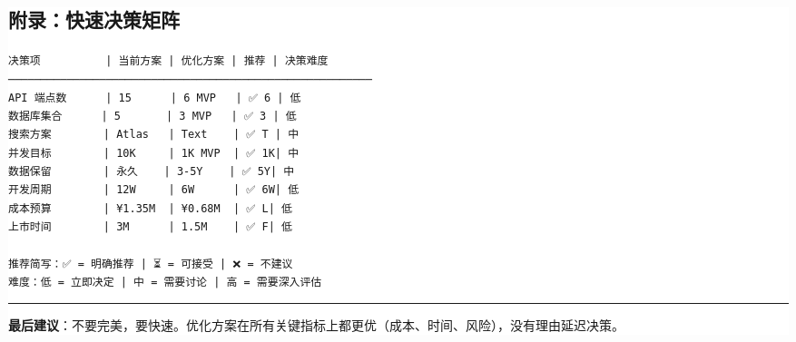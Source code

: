
## 附录：快速决策矩阵

```
决策项          | 当前方案 | 优化方案 | 推荐 | 决策难度
────────────────────────────────────────────────────────
API 端点数      | 15      | 6 MVP   | ✅ 6 | 低
数据库集合      | 5       | 3 MVP   | ✅ 3 | 低
搜索方案        | Atlas   | Text    | ✅ T | 中
并发目标        | 10K     | 1K MVP  | ✅ 1K| 中
数据保留        | 永久    | 3-5Y    | ✅ 5Y| 中
开发周期        | 12W     | 6W      | ✅ 6W| 低
成本预算        | ¥1.35M  | ¥0.68M  | ✅ L| 低
上市时间        | 3M      | 1.5M    | ✅ F| 低

推荐简写：✅ = 明确推荐 | ⏳ = 可接受 | ❌ = 不建议
难度：低 = 立即决定 | 中 = 需要讨论 | 高 = 需要深入评估
```

---

**最后建议**：不要完美，要快速。优化方案在所有关键指标上都更优（成本、时间、风险），没有理由延迟决策。

